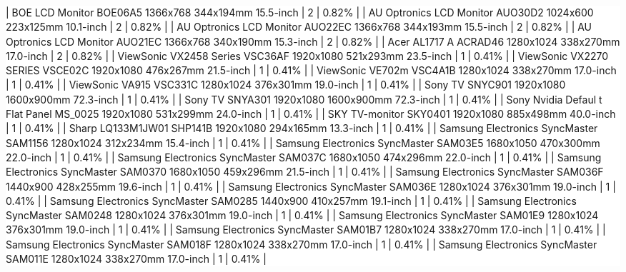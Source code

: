| BOE LCD Monitor BOE06A5 1366x768 344x194mm 15.5-inch                     | 2         | 0.82%   |
| AU Optronics LCD Monitor AUO30D2 1024x600 223x125mm 10.1-inch            | 2         | 0.82%   |
| AU Optronics LCD Monitor AUO22EC 1366x768 344x193mm 15.5-inch            | 2         | 0.82%   |
| AU Optronics LCD Monitor AUO21EC 1366x768 340x190mm 15.3-inch            | 2         | 0.82%   |
| Acer AL1717 A ACRAD46 1280x1024 338x270mm 17.0-inch                      | 2         | 0.82%   |
| ViewSonic VX2458 Series VSC36AF 1920x1080 521x293mm 23.5-inch            | 1         | 0.41%   |
| ViewSonic VX2270 SERIES VSCE02C 1920x1080 476x267mm 21.5-inch            | 1         | 0.41%   |
| ViewSonic VE702m VSC4A1B 1280x1024 338x270mm 17.0-inch                   | 1         | 0.41%   |
| ViewSonic VA915 VSC331C 1280x1024 376x301mm 19.0-inch                    | 1         | 0.41%   |
| Sony TV SNYC901 1920x1080 1600x900mm 72.3-inch                           | 1         | 0.41%   |
| Sony TV SNYA301 1920x1080 1600x900mm 72.3-inch                           | 1         | 0.41%   |
| Sony Nvidia Defaul t Flat Panel MS_0025 1920x1080 531x299mm 24.0-inch    | 1         | 0.41%   |
| SKY TV-monitor SKY0401 1920x1080 885x498mm 40.0-inch                     | 1         | 0.41%   |
| Sharp LQ133M1JW01 SHP141B 1920x1080 294x165mm 13.3-inch                  | 1         | 0.41%   |
| Samsung Electronics SyncMaster SAM1156 1280x1024 312x234mm 15.4-inch     | 1         | 0.41%   |
| Samsung Electronics SyncMaster SAM03E5 1680x1050 470x300mm 22.0-inch     | 1         | 0.41%   |
| Samsung Electronics SyncMaster SAM037C 1680x1050 474x296mm 22.0-inch     | 1         | 0.41%   |
| Samsung Electronics SyncMaster SAM0370 1680x1050 459x296mm 21.5-inch     | 1         | 0.41%   |
| Samsung Electronics SyncMaster SAM036F 1440x900 428x255mm 19.6-inch      | 1         | 0.41%   |
| Samsung Electronics SyncMaster SAM036E 1280x1024 376x301mm 19.0-inch     | 1         | 0.41%   |
| Samsung Electronics SyncMaster SAM0285 1440x900 410x257mm 19.1-inch      | 1         | 0.41%   |
| Samsung Electronics SyncMaster SAM0248 1280x1024 376x301mm 19.0-inch     | 1         | 0.41%   |
| Samsung Electronics SyncMaster SAM01E9 1280x1024 376x301mm 19.0-inch     | 1         | 0.41%   |
| Samsung Electronics SyncMaster SAM01B7 1280x1024 338x270mm 17.0-inch     | 1         | 0.41%   |
| Samsung Electronics SyncMaster SAM018F 1280x1024 338x270mm 17.0-inch     | 1         | 0.41%   |
| Samsung Electronics SyncMaster SAM011E 1280x1024 338x270mm 17.0-inch     | 1         | 0.41%   |
